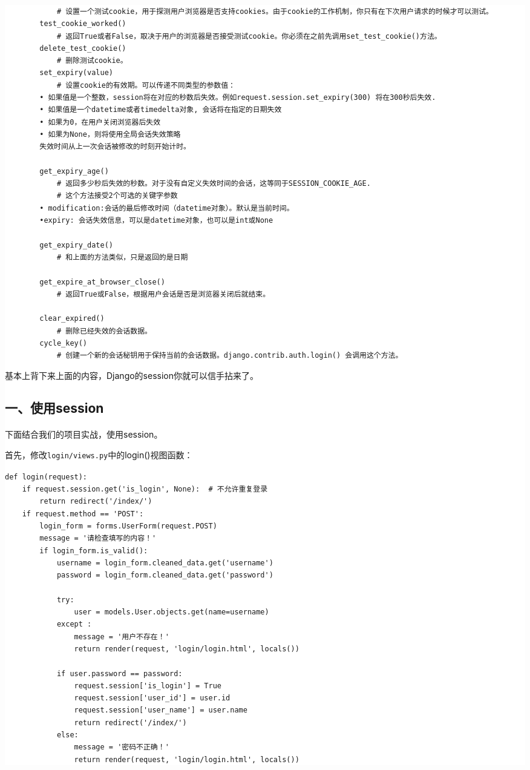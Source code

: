```
            # 设置一个测试cookie，用于探测用户浏览器是否支持cookies。由于cookie的工作机制，你只有在下次用户请求的时候才可以测试。
        test_cookie_worked()
            # 返回True或者False，取决于用户的浏览器是否接受测试cookie。你必须在之前先调用set_test_cookie()方法。
        delete_test_cookie()
            # 删除测试cookie。
        set_expiry(value)
            # 设置cookie的有效期。可以传递不同类型的参数值：
        • 如果值是一个整数，session将在对应的秒数后失效。例如request.session.set_expiry(300) 将在300秒后失效.
        • 如果值是一个datetime或者timedelta对象, 会话将在指定的日期失效
        • 如果为0，在用户关闭浏览器后失效
        • 如果为None，则将使用全局会话失效策略
        失效时间从上一次会话被修改的时刻开始计时。

        get_expiry_age()
            # 返回多少秒后失效的秒数。对于没有自定义失效时间的会话，这等同于SESSION_COOKIE_AGE.
            # 这个方法接受2个可选的关键字参数
        • modification:会话的最后修改时间（datetime对象）。默认是当前时间。
        •expiry: 会话失效信息，可以是datetime对象，也可以是int或None

        get_expiry_date()
            # 和上面的方法类似，只是返回的是日期

        get_expire_at_browser_close()
            # 返回True或False，根据用户会话是否是浏览器关闭后就结束。

        clear_expired()
            # 删除已经失效的会话数据。
        cycle_key()
            # 创建一个新的会话秘钥用于保持当前的会话数据。django.contrib.auth.login() 会调用这个方法。
```

基本上背下来上面的内容，Django的session你就可以信手拈来了。

## 一、使用session

下面结合我们的项目实战，使用session。

首先，修改`login/views.py`中的login()视图函数：

```
def login(request):
    if request.session.get('is_login', None):  # 不允许重复登录
        return redirect('/index/')
    if request.method == 'POST':
        login_form = forms.UserForm(request.POST)
        message = '请检查填写的内容！'
        if login_form.is_valid():
            username = login_form.cleaned_data.get('username')
            password = login_form.cleaned_data.get('password')

            try:
                user = models.User.objects.get(name=username)
            except :
                message = '用户不存在！'
                return render(request, 'login/login.html', locals())

            if user.password == password:
                request.session['is_login'] = True
                request.session['user_id'] = user.id
                request.session['user_name'] = user.name
                return redirect('/index/')
            else:
                message = '密码不正确！'
                return render(request, 'login/login.html', locals())
```